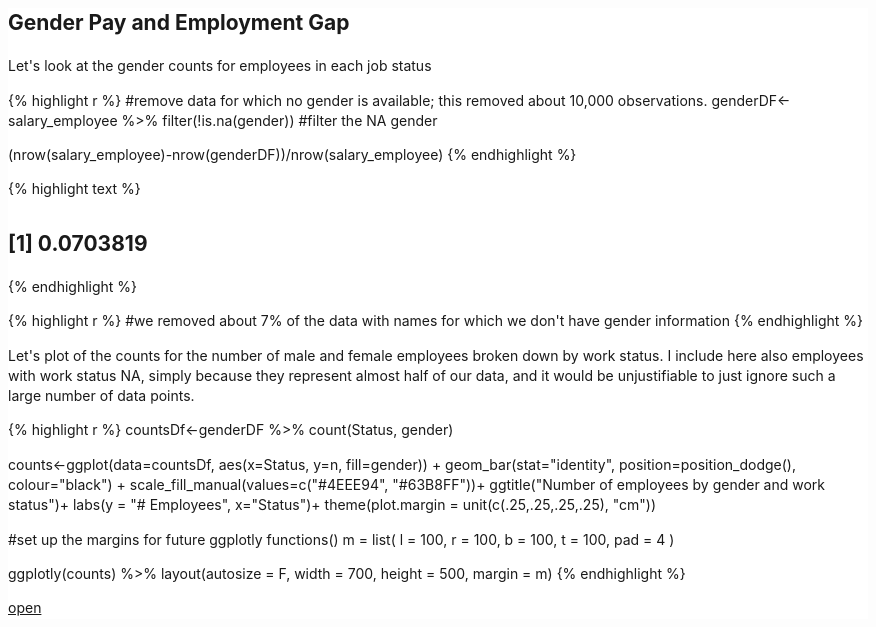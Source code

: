 
## Gender Pay and Employment Gap

Let's look at the gender counts for employees in each job status


{% highlight r %}
#remove data for which no gender is available; this removed about 10,000 observations.
genderDF<-salary_employee %>% 
    filter(!is.na(gender)) #filter the NA gender
    
(nrow(salary_employee)-nrow(genderDF))/nrow(salary_employee)
{% endhighlight %}



{% highlight text %}
## [1] 0.0703819
{% endhighlight %}



{% highlight r %}
#we removed about 7% of the data with names for which we don't have gender information
{% endhighlight %}

Let's plot of the counts for the number of male and female employees broken down by work status. I include here also employees with work status NA, simply because they represent almost half of our data, and it would be unjustifiable to just ignore such a large number of data points.


{% highlight r %}
countsDf<-genderDF %>% count(Status, gender) 

counts<-ggplot(data=countsDf, aes(x=Status, y=n, fill=gender)) +
    geom_bar(stat="identity", position=position_dodge(), colour="black") +
    scale_fill_manual(values=c("#4EEE94", "#63B8FF"))+
    ggtitle("Number of employees by gender and work status")+
    labs(y = "# Employees", x="Status")+
    theme(plot.margin = unit(c(.25,.25,.25,.25), "cm"))

#set up the margins for future ggplotly functions()
m = list(
  l = 100,
  r = 100,
  b = 100,
  t = 100,
  pad = 4
)

ggplotly(counts) %>% 
    layout(autosize = F, width = 700, height = 500, margin = m)
{% endhighlight %}

<iframe src="/htmlwidgets/gender-pay-gap-in-sf/gender_counts.html" frameBorder="0" width="800" height="550"></iframe> <a href="/htmlwidgets/gender-pay-gap-in-sf/gender_counts.html" target="_blank">open</a>
